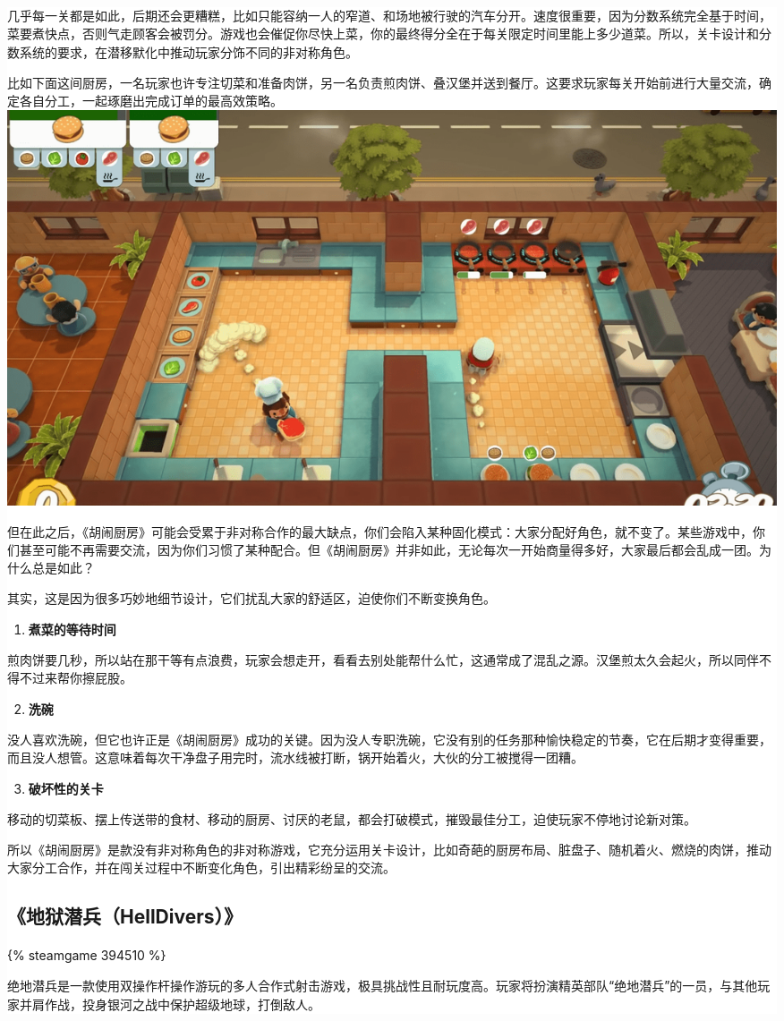 几乎每一关都是如此，后期还会更糟糕，比如只能容纳一人的窄道、和场地被行驶的汽车分开。速度很重要，因为分数系统完全基于时间，菜要煮快点，否则气走顾客会被罚分。游戏也会催促你尽快上菜，你的最终得分全在于每关限定时间里能上多少道菜。所以，关卡设计和分数系统的要求，在潜移默化中推动玩家分饰不同的非对称角色。

比如下面这间厨房，一名玩家也许专注切菜和准备肉饼，另一名负责煎肉饼、叠汉堡并送到餐厅。这要求玩家每关开始前进行大量交流，确定各自分工，一起琢磨出完成订单的最高效策略。
![Overcooked!](../img/%E9%A1%B9%E7%9B%AE%E6%80%BB%E7%BB%93%E4%B9%8B%E3%80%8ADawn%E3%80%8B/1687601528622.png)

但在此之后，《胡闹厨房》可能会受累于非对称合作的最大缺点，你们会陷入某种固化模式：大家分配好角色，就不变了。某些游戏中，你们甚至可能不再需要交流，因为你们习惯了某种配合。但《胡闹厨房》并非如此，无论每次一开始商量得多好，大家最后都会乱成一团。为什么总是如此？

其实，这是因为很多巧妙地细节设计，它们扰乱大家的舒适区，迫使你们不断变换角色。

1. **煮菜的等待时间**

煎肉饼要几秒，所以站在那干等有点浪费，玩家会想走开，看看去别处能帮什么忙，这通常成了混乱之源。汉堡煎太久会起火，所以同伴不得不过来帮你擦屁股。

2. **洗碗**

没人喜欢洗碗，但它也许正是《胡闹厨房》成功的关键。因为没人专职洗碗，它没有别的任务那种愉快稳定的节奏，它在后期才变得重要，而且没人想管。这意味着每次干净盘子用完时，流水线被打断，锅开始着火，大伙的分工被搅得一团糟。

3. **破坏性的关卡**

移动的切菜板、摆上传送带的食材、移动的厨房、讨厌的老鼠，都会打破模式，摧毁最佳分工，迫使玩家不停地讨论新对策。

所以《胡闹厨房》是款没有非对称角色的非对称游戏，它充分运用关卡设计，比如奇葩的厨房布局、脏盘子、随机着火、燃烧的肉饼，推动大家分工合作，并在闯关过程中不断变化角色，引出精彩纷呈的交流。



## 《地狱潜兵（HellDivers）》

{% steamgame 394510 %}

绝地潜兵是一款使用双操作杆操作游玩的多人合作式射击游戏，极具挑战性且耐玩度高。玩家将扮演精英部队“绝地潜兵”的一员，与其他玩家并肩作战，投身银河之战中保护超级地球，打倒敌人。

